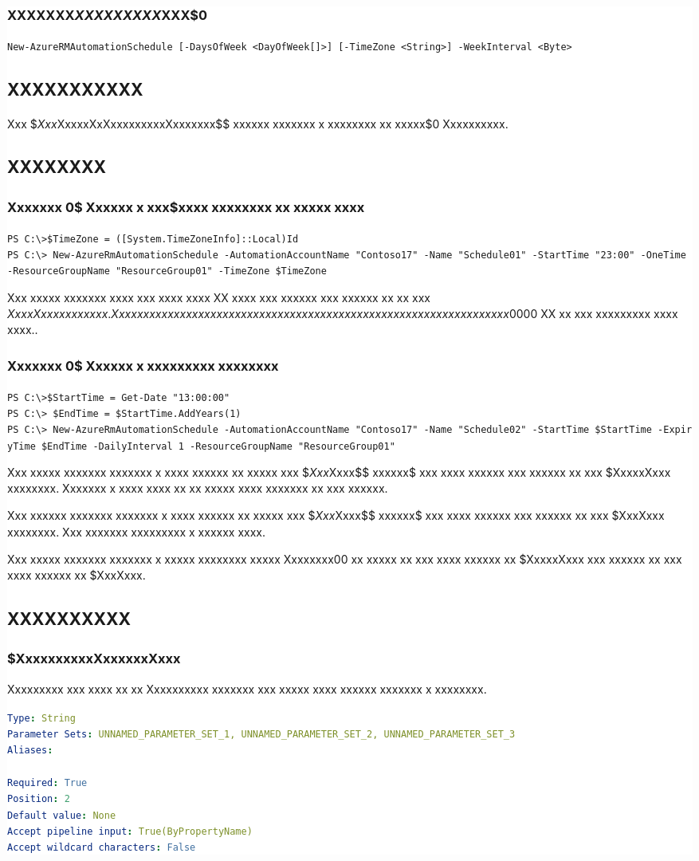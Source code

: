 ### XXXXXXX$XXXXXXXXX$XXX$0
```
New-AzureRMAutomationSchedule [-DaysOfWeek <DayOfWeek[]>] [-TimeZone <String>] -WeekInterval <Byte>
```

## XXXXXXXXXXX
Xxx $$Xxx$XxxxxXxXxxxxxxxxxXxxxxxxx$$ xxxxxx xxxxxxx x xxxxxxxx xx xxxxx$0 Xxxxxxxxxx.

## XXXXXXXX

### Xxxxxxx 0$ Xxxxxx x xxx$xxxx xxxxxxxx xx xxxxx xxxx
```
PS C:\>$TimeZone = ([System.TimeZoneInfo]::Local)Id
PS C:\> New-AzureRmAutomationSchedule -AutomationAccountName "Contoso17" -Name "Schedule01" -StartTime "23:00" -OneTime -ResourceGroupName "ResourceGroup01" -TimeZone $TimeZone
```

Xxx xxxxx xxxxxxx xxxx xxx xxxx xxxx XX xxxx xxx xxxxxx xxx xxxxxx xx xx xxx $XxxxXxxx xxxxxxxx.
Xxx xxxxxx xxxxxxx xxxxxxx x xxxxxxxx xxxx xxxx xxx xxxx xx xxx xxxxxxx xxxx xx 00$00 XX xx xxx xxxxxxxxx xxxx xxxx..

### Xxxxxxx 0$ Xxxxxx x xxxxxxxxx xxxxxxxx
```
PS C:\>$StartTime = Get-Date "13:00:00"
PS C:\> $EndTime = $StartTime.AddYears(1)
PS C:\> New-AzureRmAutomationSchedule -AutomationAccountName "Contoso17" -Name "Schedule02" -StartTime $StartTime -ExpiryTime $EndTime -DailyInterval 1 -ResourceGroupName "ResourceGroup01"
```

Xxx xxxxx xxxxxxx xxxxxxx x xxxx xxxxxx xx xxxxx xxx $$Xxx$Xxxx$$ xxxxxx$ xxx xxxx xxxxxx xxx xxxxxx xx xxx $XxxxxXxxx xxxxxxxx.
Xxxxxxx x xxxx xxxx xx xx xxxxx xxxx xxxxxxx xx xxx xxxxxx.

Xxx xxxxxx xxxxxxx xxxxxxx x xxxx xxxxxx xx xxxxx xxx $$Xxx$Xxxx$$ xxxxxx$ xxx xxxx xxxxxx xxx xxxxxx xx xxx $XxxXxxx xxxxxxxx.
Xxx xxxxxxx xxxxxxxxx x xxxxxx xxxx.

Xxx xxxxx xxxxxxx xxxxxxx x xxxxx xxxxxxxx xxxxx Xxxxxxxx00 xx xxxxx xx xxx xxxx xxxxxx xx $XxxxxXxxx xxx xxxxxx xx xxx xxxx xxxxxx xx $XxxXxxx.

## XXXXXXXXXX

### $XxxxxxxxxxXxxxxxxXxxx
Xxxxxxxxx xxx xxxx xx xx Xxxxxxxxxx xxxxxxx xxx xxxxx xxxx xxxxxx xxxxxxx x xxxxxxxx.

```yaml
Type: String
Parameter Sets: UNNAMED_PARAMETER_SET_1, UNNAMED_PARAMETER_SET_2, UNNAMED_PARAMETER_SET_3
Aliases: 

Required: True
Position: 2
Default value: None
Accept pipeline input: True(ByPropertyName)
Accept wildcard characters: False
```
